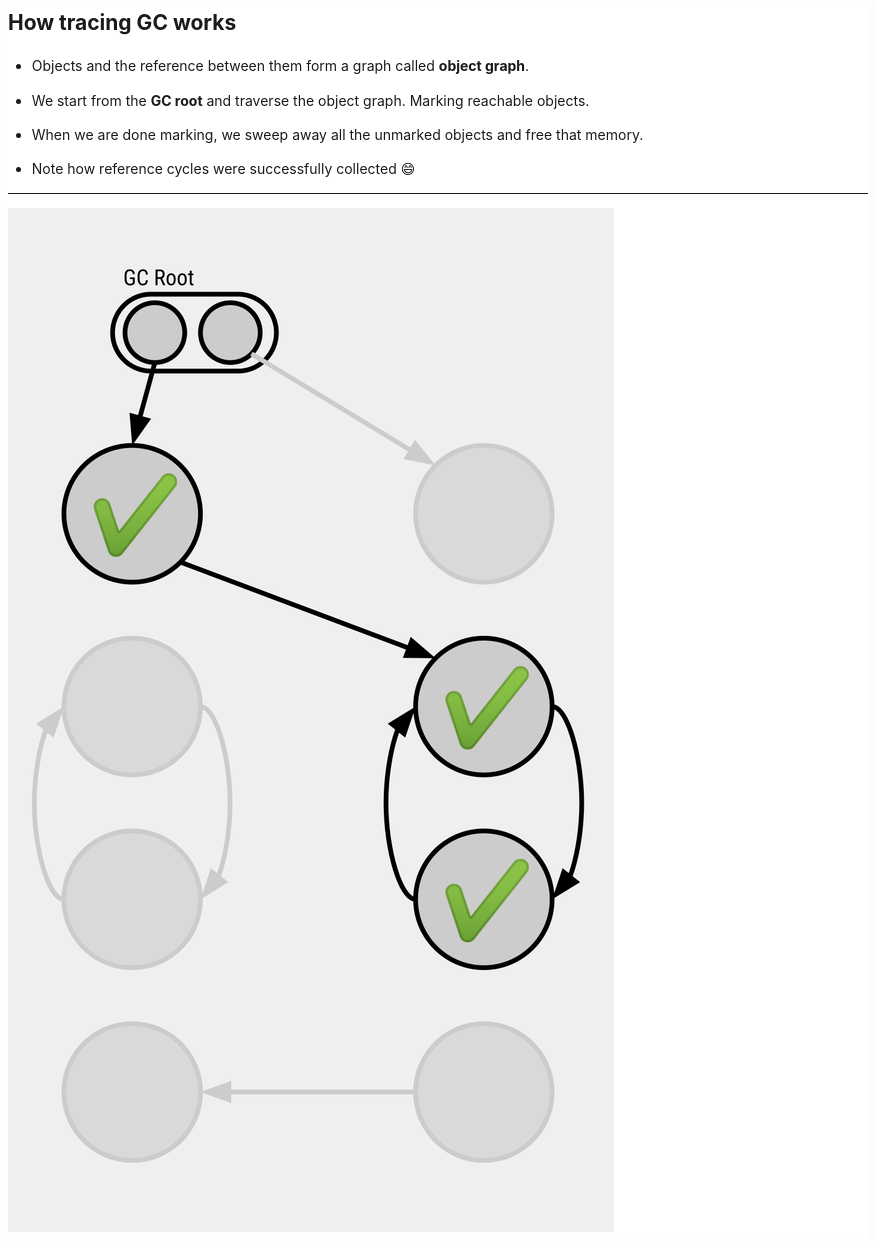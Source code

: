 ## How tracing GC works

- Objects and the reference between them form a graph called **object graph**.

- We start from the **GC root** and traverse the object graph. Marking reachable objects.

- When we are done marking, we sweep away all the unmarked objects and free that memory.

- Note how reference cycles were successfully collected :smile:

---

![bg right:33%](images/tracing-gc-6.svg)
